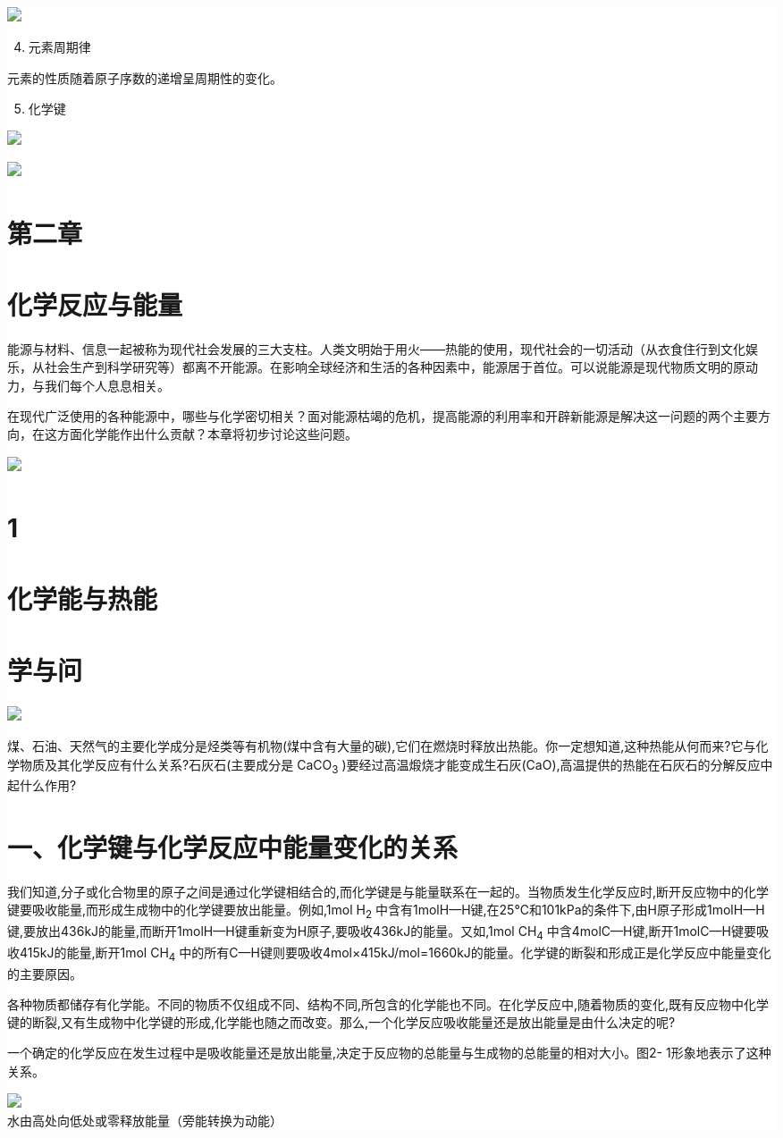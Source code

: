 ![](https://cdn-mineru.openxlab.org.cn/extract/c0a7b758-ccb8-4de6-a76b-1ccfe948991d/7c3a447bac3be720e41460b79b3f4f3ffe79426f8d4ab585b736344aca87956a.jpg)

4. 元素周期律

元素的性质随着原子序数的递增呈周期性的变化。

5. 化学键

![](https://cdn-mineru.openxlab.org.cn/extract/c0a7b758-ccb8-4de6-a76b-1ccfe948991d/c81b24257357ee3969c07e8a8ee6c225815eab454ec0b55a30518b9cff6300d1.jpg)

![](https://cdn-mineru.openxlab.org.cn/extract/c0a7b758-ccb8-4de6-a76b-1ccfe948991d/274c18d6aecaf2f77319434e771c03a4b42a35f7aefa8170835280f768ddac85.jpg)

# 第二章

# 化学反应与能量

能源与材料、信息一起被称为现代社会发展的三大支柱。人类文明始于用火——热能的使用，现代社会的一切活动（从衣食住行到文化娱乐，从社会生产到科学研究等）都离不开能源。在影响全球经济和生活的各种因素中，能源居于首位。可以说能源是现代物质文明的原动力，与我们每个人息息相关。

在现代广泛使用的各种能源中，哪些与化学密切相关？面对能源枯竭的危机，提高能源的利用率和开辟新能源是解决这一问题的两个主要方向，在这方面化学能作出什么贡献？本章将初步讨论这些问题。

![](https://cdn-mineru.openxlab.org.cn/extract/c0a7b758-ccb8-4de6-a76b-1ccfe948991d/24e41b3b7fd2be39611defbbfb0bd84260baf4d367ce9b829de80aea077346cd.jpg)

# 1

# 化学能与热能

# 学与问

![](https://cdn-mineru.openxlab.org.cn/extract/c0a7b758-ccb8-4de6-a76b-1ccfe948991d/bc7e5501cde6735123064c05c919249eb95d5b9f10a41044fb17e3bd1e4e95d0.jpg)

煤、石油、天然气的主要化学成分是烃类等有机物(煤中含有大量的碳),它们在燃烧时释放出热能。你一定想知道,这种热能从何而来?它与化学物质及其化学反应有什么关系?石灰石(主要成分是  $\mathrm{CaCO_3}$  )要经过高温煅烧才能变成生石灰(CaO),高温提供的热能在石灰石的分解反应中起什么作用?

# 一、化学键与化学反应中能量变化的关系

我们知道,分子或化合物里的原子之间是通过化学键相结合的,而化学键是与能量联系在一起的。当物质发生化学反应时,断开反应物中的化学键要吸收能量,而形成生成物中的化学键要放出能量。例如,1mol  $\mathrm{H}_{2}$  中含有1molH—H键,在25℃和101kPa的条件下,由H原子形成1molH—H键,要放出436kJ的能量,而断开1molH—H键重新变为H原子,要吸收436kJ的能量。又如,1mol  $\mathrm{CH}_{4}$  中含4molC—H键,断开1molC—H键要吸收415kJ的能量,断开1mol  $\mathrm{CH}_{4}$  中的所有C—H键则要吸收4mol×415kJ/mol=1660kJ的能量。化学键的断裂和形成正是化学反应中能量变化的主要原因。

各种物质都储存有化学能。不同的物质不仅组成不同、结构不同,所包含的化学能也不同。在化学反应中,随着物质的变化,既有反应物中化学键的断裂,又有生成物中化学键的形成,化学能也随之而改变。那么,一个化学反应吸收能量还是放出能量是由什么决定的呢?

一个确定的化学反应在发生过程中是吸收能量还是放出能量,决定于反应物的总能量与生成物的总能量的相对大小。图2- 1形象地表示了这种关系。

![](https://cdn-mineru.openxlab.org.cn/extract/c0a7b758-ccb8-4de6-a76b-1ccfe948991d/81bb6bfc68648676e7f3fa735cb971d1f7c0e6cf2a7569b9d5264cd56a73d4ea.jpg)  
水由高处向低处或零释放能量（旁能转换为动能）
